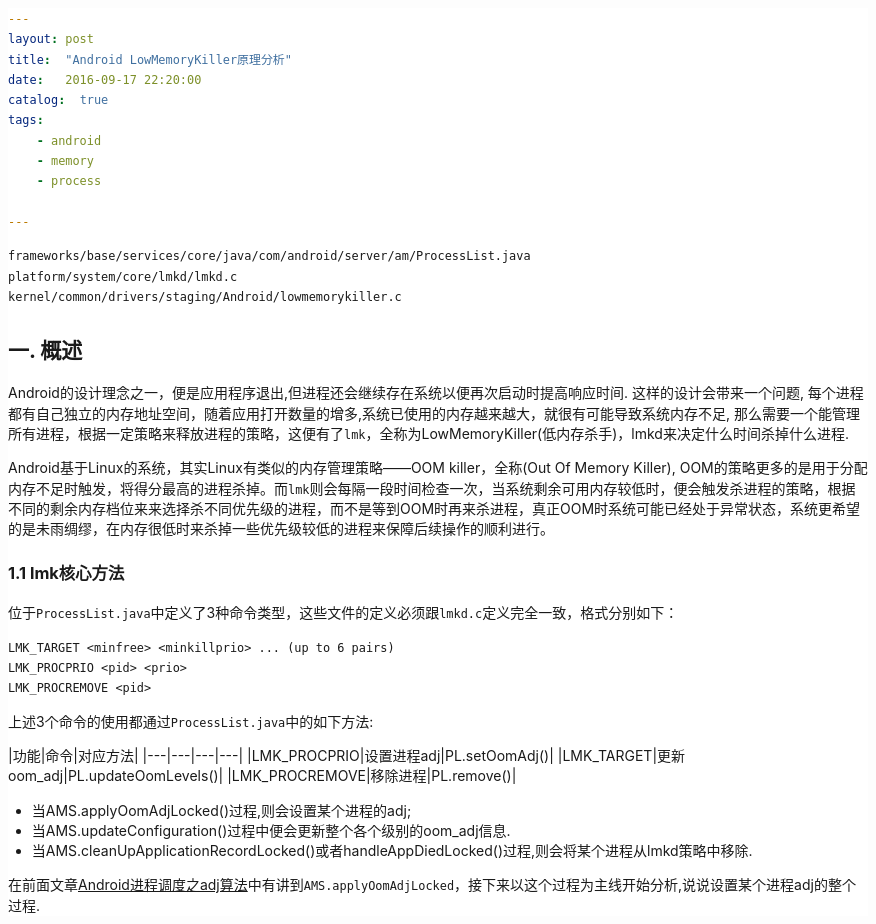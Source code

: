 ```yaml
---
layout: post
title:  "Android LowMemoryKiller原理分析"
date:   2016-09-17 22:20:00
catalog:  true
tags:
    - android
    - memory
    - process

---
```


    frameworks/base/services/core/java/com/android/server/am/ProcessList.java
    platform/system/core/lmkd/lmkd.c
    kernel/common/drivers/staging/Android/lowmemorykiller.c

## 一. 概述

Android的设计理念之一，便是应用程序退出,但进程还会继续存在系统以便再次启动时提高响应时间.
这样的设计会带来一个问题, 每个进程都有自己独立的内存地址空间，随着应用打开数量的增多,系统已使用的内存越来越大，就很有可能导致系统内存不足, 那么需要一个能管理所有进程，根据一定策略来释放进程的策略，这便有了`lmk`，全称为LowMemoryKiller(低内存杀手)，lmkd来决定什么时间杀掉什么进程.

Android基于Linux的系统，其实Linux有类似的内存管理策略——OOM killer，全称(Out Of Memory Killer), OOM的策略更多的是用于分配内存不足时触发，将得分最高的进程杀掉。而`lmk`则会每隔一段时间检查一次，当系统剩余可用内存较低时，便会触发杀进程的策略，根据不同的剩余内存档位来来选择杀不同优先级的进程，而不是等到OOM时再来杀进程，真正OOM时系统可能已经处于异常状态，系统更希望的是未雨绸缪，在内存很低时来杀掉一些优先级较低的进程来保障后续操作的顺利进行。



### 1.1 lmk核心方法

位于`ProcessList.java`中定义了3种命令类型，这些文件的定义必须跟`lmkd.c`定义完全一致，格式分别如下：

    LMK_TARGET <minfree> <minkillprio> ... (up to 6 pairs)
    LMK_PROCPRIO <pid> <prio>
    LMK_PROCREMOVE <pid>

上述3个命令的使用都通过`ProcessList.java`中的如下方法:

|功能|命令|对应方法|
|---|---|---|---|
|LMK_PROCPRIO|设置进程adj|PL.setOomAdj()|
|LMK_TARGET|更新oom_adj|PL.updateOomLevels()|
|LMK_PROCREMOVE|移除进程|PL.remove()|

- 当AMS.applyOomAdjLocked()过程,则会设置某个进程的adj;
- 当AMS.updateConfiguration()过程中便会更新整个各个级别的oom_adj信息.
- 当AMS.cleanUpApplicationRecordLocked()或者handleAppDiedLocked()过程,则会将某个进程从lmkd策略中移除.


在前面文章[Android进程调度之adj算法](http://gityuan.com/2016/08/07/android-adj/)中有讲到`AMS.applyOomAdjLocked`，接下来以这个过程为主线开始分析,说说设置某个进程adj的整个过程.
